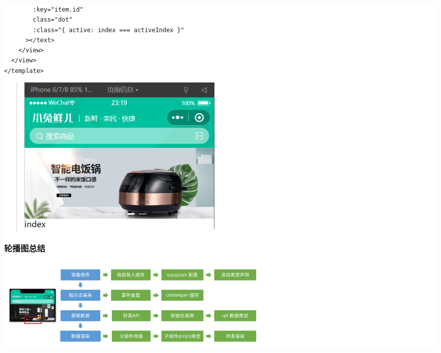```vue
        :key="item.id"
        class="dot"
        :class="{ active: index === activeIndex }"
      ></text>
    </view>
  </view>
</template>
```

> <img src="img/4.首页导航栏和轮播图/image-20230930232041437.png" alt="image-20230930232041437" style="zoom:67%;" />

### 轮播图总结

<img src="img/4.首页导航栏和轮播图/image-20230930232334288.png" alt="image-20230930232334288" style="zoom:50%;" />
